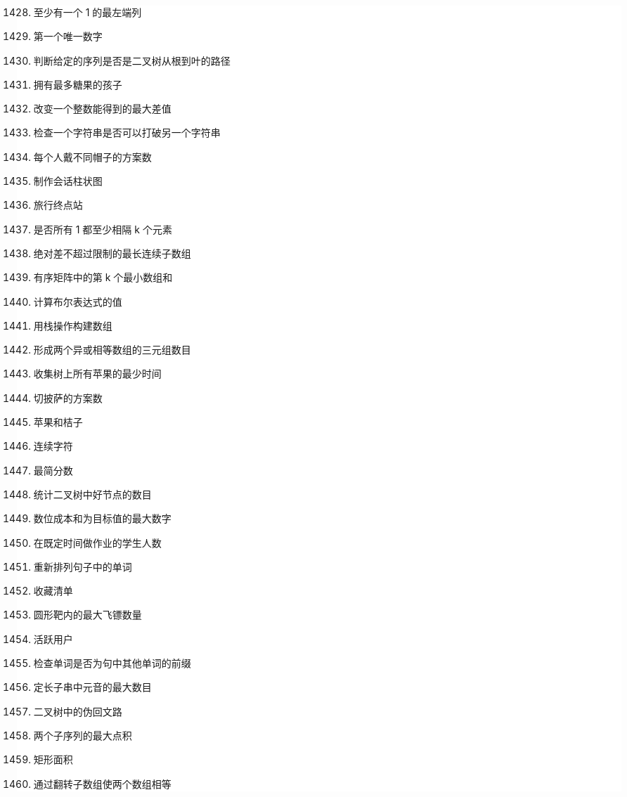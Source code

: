 1428. 至少有一个 1 的最左端列
      
1429. 第一个唯一数字
      
1430. 判断给定的序列是否是二叉树从根到叶的路径
      
1431. 拥有最多糖果的孩子
      
1432. 改变一个整数能得到的最大差值
      
1433. 检查一个字符串是否可以打破另一个字符串
      
1434. 每个人戴不同帽子的方案数
      
1435. 制作会话柱状图
      
1436. 旅行终点站
      
1437. 是否所有 1 都至少相隔 k 个元素
      
1438. 绝对差不超过限制的最长连续子数组
      
1439. 有序矩阵中的第 k 个最小数组和
      
1440. 计算布尔表达式的值
      
1441. 用栈操作构建数组
      
1442. 形成两个异或相等数组的三元组数目
      
1443. 收集树上所有苹果的最少时间
      
1444. 切披萨的方案数
      
1445. 苹果和桔子
      
1446. 连续字符
      
1447. 最简分数
      
1448. 统计二叉树中好节点的数目
      
1449. 数位成本和为目标值的最大数字
      
1450. 在既定时间做作业的学生人数
      
1451. 重新排列句子中的单词
      
1452. 收藏清单
      
1453. 圆形靶内的最大飞镖数量
      
1454. 活跃用户
      
1455. 检查单词是否为句中其他单词的前缀
      
1456. 定长子串中元音的最大数目
      
1457. 二叉树中的伪回文路
      
1458. 两个子序列的最大点积
      
1459. 矩形面积
      
1460. 通过翻转子数组使两个数组相等
      